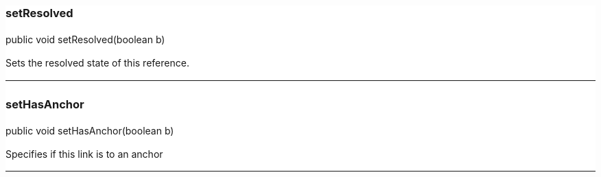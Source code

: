 ### setResolved

public void setResolved(boolean b)

Sets the resolved state of this reference.


---

### setHasAnchor

public void setHasAnchor(boolean b)

Specifies if this link is to an anchor


---

